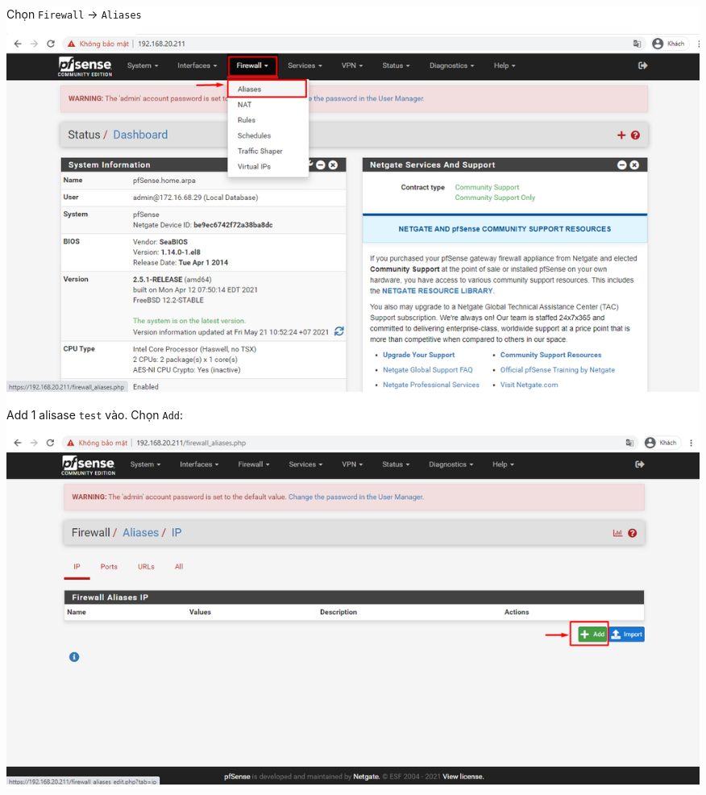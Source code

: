 Chọn `Firewall` -> `Aliases`

<img src ="..\images\pfsense\Screenshot_81.png">

Add 1 alisase `test` vào. Chọn `Add`:

<img src ="..\images\pfsense\Screenshot_82.png">
